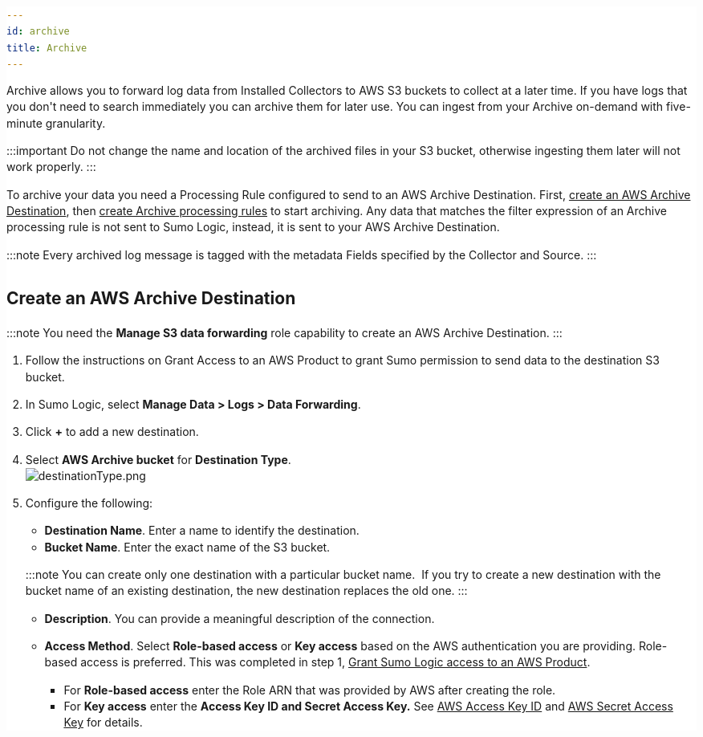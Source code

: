 ```yaml
---
id: archive
title: Archive
---
```


Archive allows you to forward log data from Installed Collectors to AWS S3 buckets to collect at a later time. If you have logs that you don't need to search immediately you can archive them for later use. You can ingest from your Archive on-demand with five-minute granularity.

:::important
Do not change the name and location of the archived files in your S3 bucket, otherwise ingesting them later will not work properly.
:::

To archive your data you need a Processing Rule configured to send to an AWS Archive Destination. First, [create an AWS Archive Destination](#create-an-aws-archive-destination), then [create Archive processing rules](#create-a-processing-rule) to start archiving. Any data that matches the filter expression of an Archive processing rule is not sent to Sumo Logic, instead, it is sent to your AWS Archive Destination.

:::note
Every archived log message is tagged with the metadata Fields specified by the Collector and Source.
:::

## Create an AWS Archive Destination

:::note
You need the **Manage S3 data forwarding** role capability to create an AWS Archive Destination.
:::

1. Follow the instructions on Grant Access to an AWS Product to grant Sumo permission to send data to the destination S3 bucket.
1. In Sumo Logic, select **Manage Data \> Logs \> Data Forwarding**.
1. Click **+** to add a new destination.
1. Select **AWS Archive bucket** for **Destination Type**.  
    ![destinationType.png](/img/archive/destinationType.png)
1. Configure the following:
   * **Destination Name**. Enter a name to identify the destination.
   * **Bucket Name**. Enter the exact name of the S3 bucket.

    :::note
    You can create only one destination with a particular bucket name.  If you try to create a new destination with the bucket name of an existing destination, the new destination replaces the old one.
    :::

   * **Description**. You can provide a meaningful description of the connection.
   * **Access Method**. Select **Role-based access** or **Key access** based on the AWS authentication you are providing. Role-based access is preferred. This was completed in step 1, [Grant Sumo Logic access to an AWS Product](docs/send-data/hosted-collectors/amazon-aws/grant-access-aws-product.md).

      * For **Role-based access** enter the Role ARN that was provided by AWS after creating the role.
      * For **Key access** enter the **Access Key ID **and** Secret Access Key.** See [AWS Access Key ID](http://docs.aws.amazon.com/STS/latest/UsingSTS/UsingTokens.html#RequestWithSTS) and [AWS Secret Access Key](https://aws.amazon.com/iam/) for details.
